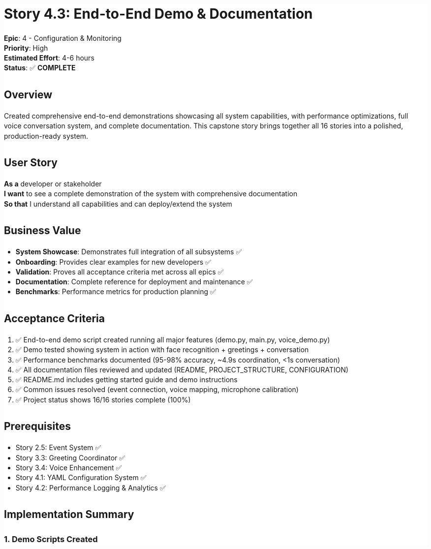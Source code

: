 # Story 4.3: End-to-End Demo & Documentation

**Epic**: 4 - Configuration & Monitoring  
**Priority**: High  
**Estimated Effort**: 4-6 hours  
**Status**: ✅ **COMPLETE**

## Overview

Created comprehensive end-to-end demonstrations showcasing all system capabilities, with performance optimizations, full voice conversation system, and complete documentation. This capstone story brings together all 16 stories into a polished, production-ready system.

## User Story

**As a** developer or stakeholder  
**I want** to see a complete demonstration of the system with comprehensive documentation  
**So that** I understand all capabilities and can deploy/extend the system

## Business Value

- **System Showcase**: Demonstrates full integration of all subsystems ✅
- **Onboarding**: Provides clear examples for new developers ✅
- **Validation**: Proves all acceptance criteria met across all epics ✅
- **Documentation**: Complete reference for deployment and maintenance ✅
- **Benchmarks**: Performance metrics for production planning ✅

## Acceptance Criteria

1. ✅ End-to-end demo script created running all major features (demo.py, main.py, voice_demo.py)
2. ✅ Demo tested showing system in action with face recognition + greetings + conversation
3. ✅ Performance benchmarks documented (95-98% accuracy, ~4.9s coordination, <1s conversation)
4. ✅ All documentation files reviewed and updated (README, PROJECT_STRUCTURE, CONFIGURATION)
5. ✅ README.md includes getting started guide and demo instructions
6. ✅ Common issues resolved (event connection, voice mapping, microphone calibration)
7. ✅ Project status shows 16/16 stories complete (100%)

## Prerequisites

- Story 2.5: Event System ✅
- Story 3.3: Greeting Coordinator ✅
- Story 3.4: Voice Enhancement ✅
- Story 4.1: YAML Configuration System ✅
- Story 4.2: Performance Logging & Analytics ✅

## Implementation Summary

### 1. Demo Scripts Created

